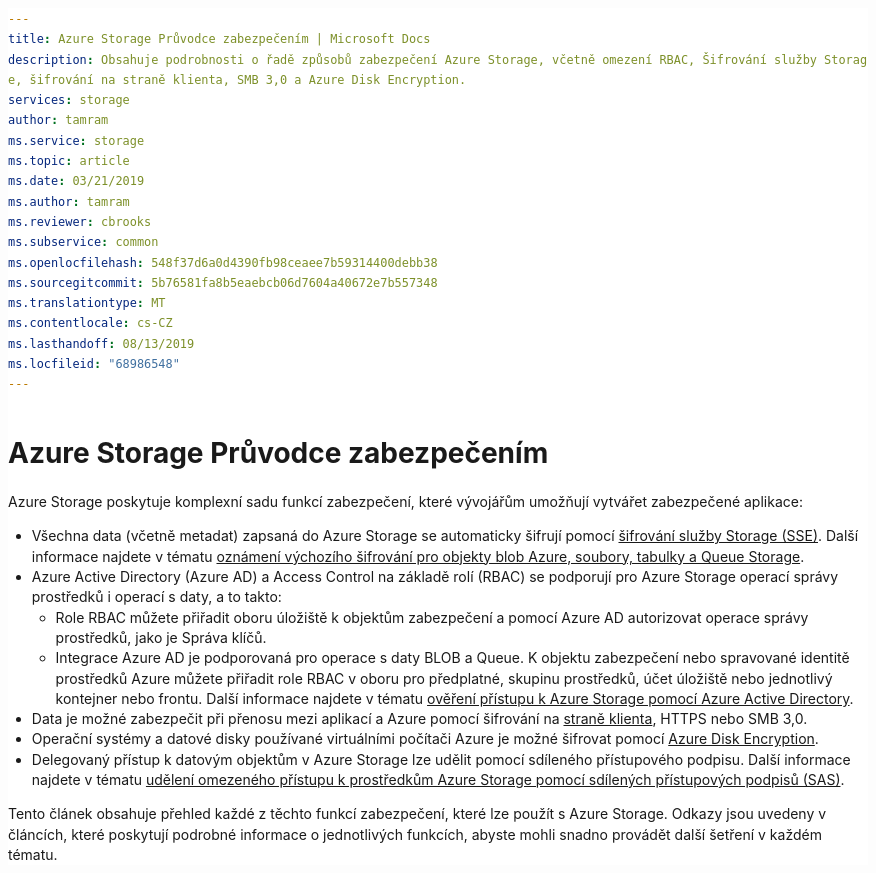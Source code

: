 ```yaml
---
title: Azure Storage Průvodce zabezpečením | Microsoft Docs
description: Obsahuje podrobnosti o řadě způsobů zabezpečení Azure Storage, včetně omezení RBAC, Šifrování služby Storage, šifrování na straně klienta, SMB 3,0 a Azure Disk Encryption.
services: storage
author: tamram
ms.service: storage
ms.topic: article
ms.date: 03/21/2019
ms.author: tamram
ms.reviewer: cbrooks
ms.subservice: common
ms.openlocfilehash: 548f37d6a0d4390fb98ceaee7b59314400debb38
ms.sourcegitcommit: 5b76581fa8b5eaebcb06d7604a40672e7b557348
ms.translationtype: MT
ms.contentlocale: cs-CZ
ms.lasthandoff: 08/13/2019
ms.locfileid: "68986548"
---
```

# <a name="azure-storage-security-guide"></a>Azure Storage Průvodce zabezpečením

Azure Storage poskytuje komplexní sadu funkcí zabezpečení, které vývojářům umožňují vytvářet zabezpečené aplikace:

- Všechna data (včetně metadat) zapsaná do Azure Storage se automaticky šifrují pomocí [šifrování služby Storage (SSE)](storage-service-encryption.md). Další informace najdete v tématu [oznámení výchozího šifrování pro objekty blob Azure, soubory, tabulky a Queue Storage](https://azure.microsoft.com/blog/announcing-default-encryption-for-azure-blobs-files-table-and-queue-storage/).
- Azure Active Directory (Azure AD) a Access Control na základě rolí (RBAC) se podporují pro Azure Storage operací správy prostředků i operací s daty, a to takto:   
    - Role RBAC můžete přiřadit oboru úložiště k objektům zabezpečení a pomocí Azure AD autorizovat operace správy prostředků, jako je Správa klíčů.
    - Integrace Azure AD je podporovaná pro operace s daty BLOB a Queue. K objektu zabezpečení nebo spravované identitě prostředků Azure můžete přiřadit role RBAC v oboru pro předplatné, skupinu prostředků, účet úložiště nebo jednotlivý kontejner nebo frontu. Další informace najdete v tématu [ověření přístupu k Azure Storage pomocí Azure Active Directory](storage-auth-aad.md).   
- Data je možné zabezpečit při přenosu mezi aplikací a Azure pomocí šifrování na [straně klienta](../storage-client-side-encryption.md), HTTPS nebo SMB 3,0.  
- Operační systémy a datové disky používané virtuálními počítači Azure je možné šifrovat pomocí [Azure Disk Encryption](../../security/azure-security-disk-encryption.md).
- Delegovaný přístup k datovým objektům v Azure Storage lze udělit pomocí sdíleného přístupového podpisu. Další informace najdete v tématu [udělení omezeného přístupu k prostředkům Azure Storage pomocí sdílených přístupových podpisů (SAS)](storage-sas-overview.md).

Tento článek obsahuje přehled každé z těchto funkcí zabezpečení, které lze použít s Azure Storage. Odkazy jsou uvedeny v článcích, které poskytují podrobné informace o jednotlivých funkcích, abyste mohli snadno provádět další šetření v každém tématu.

